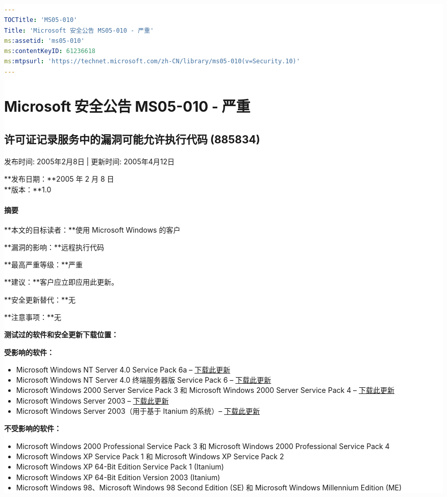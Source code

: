```yaml
---
TOCTitle: 'MS05-010'
Title: 'Microsoft 安全公告 MS05-010 - 严重'
ms:assetid: 'ms05-010'
ms:contentKeyID: 61236618
ms:mtpsurl: 'https://technet.microsoft.com/zh-CN/library/ms05-010(v=Security.10)'
---
```


Microsoft 安全公告 MS05-010 - 严重
==================================

许可证记录服务中的漏洞可能允许执行代码 (885834)
-----------------------------------------------

发布时间: 2005年2月8日 | 更新时间: 2005年4月12日

**发布日期：**2005 年 2 月 8 日  
**版本：**1.0

#### 摘要

**本文的目标读者：**使用 Microsoft Windows 的客户

**漏洞的影响：**远程执行代码

**最高严重等级：**严重

**建议：**客户应立即应用此更新。

**安全更新替代：**无

**注意事项：**无

**测试过的软件和安全更新下载位置：**  

**受影响的软件：**  

-   Microsoft Windows NT Server 4.0 Service Pack 6a – [下载此更新](https://www.microsoft.com/download/details.aspx?displaylang=zh-cn&familyid=817fdc2d-aee2-4faf-908b-197b65a471f2)
-   Microsoft Windows NT Server 4.0 终端服务器版 Service Pack 6 – [下载此更新](https://www.microsoft.com/download/details.aspx?familyid=f7b0934c-3049-4b01-956a-b116f69a667e)
-   Microsoft Windows 2000 Server Service Pack 3 和 Microsoft Windows 2000 Server Service Pack 4 – [下载此更新](https://www.microsoft.com/download/details.aspx?displaylang=zh-cn&familyid=e9983aa2-2cec-4b62-80d6-8e966a83a5d1)
-   Microsoft Windows Server 2003 – [下载此更新](https://www.microsoft.com/download/details.aspx?displaylang=zh-cn&familyid=06eaf8e3-ccb7-482b-8b68-340521150113)
-   Microsoft Windows Server 2003（用于基于 Itanium 的系统）– [下载此更新](https://www.microsoft.com/download/details.aspx?familyid=ec25ec00-9c08-4555-94c7-21d5a521fdb6)

**不受影响的软件：**  

-   Microsoft Windows 2000 Professional Service Pack 3 和 Microsoft Windows 2000 Professional Service Pack 4
-   Microsoft Windows XP Service Pack 1 和 Microsoft Windows XP Service Pack 2
-   Microsoft Windows XP 64-Bit Edition Service Pack 1 (Itanium)
-   Microsoft Windows XP 64-Bit Edition Version 2003 (Itanium)
-   Microsoft Windows 98、Microsoft Windows 98 Second Edition (SE) 和 Microsoft Windows Millennium Edition (ME)
